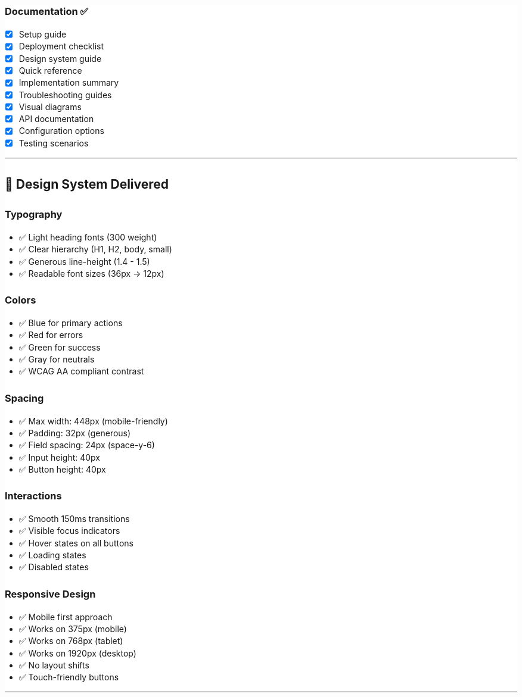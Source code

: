 ### Documentation ✅

- [x] Setup guide
- [x] Deployment checklist
- [x] Design system guide
- [x] Quick reference
- [x] Implementation summary
- [x] Troubleshooting guides
- [x] Visual diagrams
- [x] API documentation
- [x] Configuration options
- [x] Testing scenarios

---

## 🎨 Design System Delivered

### Typography

- ✅ Light heading fonts (300 weight)
- ✅ Clear hierarchy (H1, H2, body, small)
- ✅ Generous line-height (1.4 - 1.5)
- ✅ Readable font sizes (36px → 12px)

### Colors

- ✅ Blue for primary actions
- ✅ Red for errors
- ✅ Green for success
- ✅ Gray for neutrals
- ✅ WCAG AA compliant contrast

### Spacing

- ✅ Max width: 448px (mobile-friendly)
- ✅ Padding: 32px (generous)
- ✅ Field spacing: 24px (space-y-6)
- ✅ Input height: 40px
- ✅ Button height: 40px

### Interactions

- ✅ Smooth 150ms transitions
- ✅ Visible focus indicators
- ✅ Hover states on all buttons
- ✅ Loading states
- ✅ Disabled states

### Responsive Design

- ✅ Mobile first approach
- ✅ Works on 375px (mobile)
- ✅ Works on 768px (tablet)
- ✅ Works on 1920px (desktop)
- ✅ No layout shifts
- ✅ Touch-friendly buttons

---